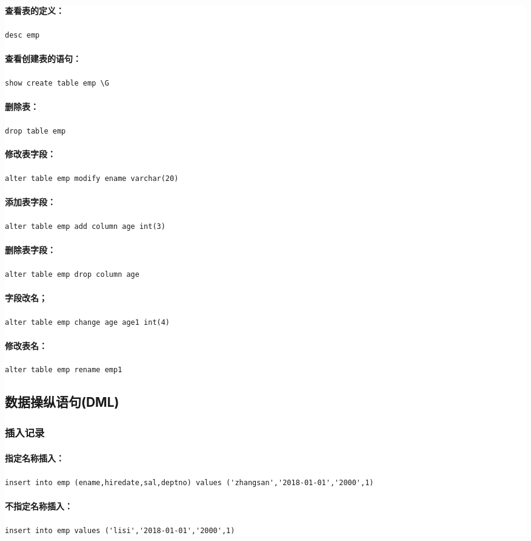 
#### 查看表的定义：
```
desc emp
```

#### 查看创建表的语句：
```
show create table emp \G
```

#### 删除表：
```
drop table emp
```

#### 修改表字段：
```
alter table emp modify ename varchar(20)
```

#### 添加表字段：
```
alter table emp add column age int(3)
```

#### 删除表字段：
```
alter table emp drop column age
```

#### 字段改名；
```
alter table emp change age age1 int(4)
```

#### 修改表名：
```
alter table emp rename emp1
```

## 数据操纵语句(DML)

### 插入记录

#### 指定名称插入：
```
insert into emp (ename,hiredate,sal,deptno) values ('zhangsan','2018-01-01','2000',1)
```

#### 不指定名称插入：
```
insert into emp values ('lisi','2018-01-01','2000',1)
```
